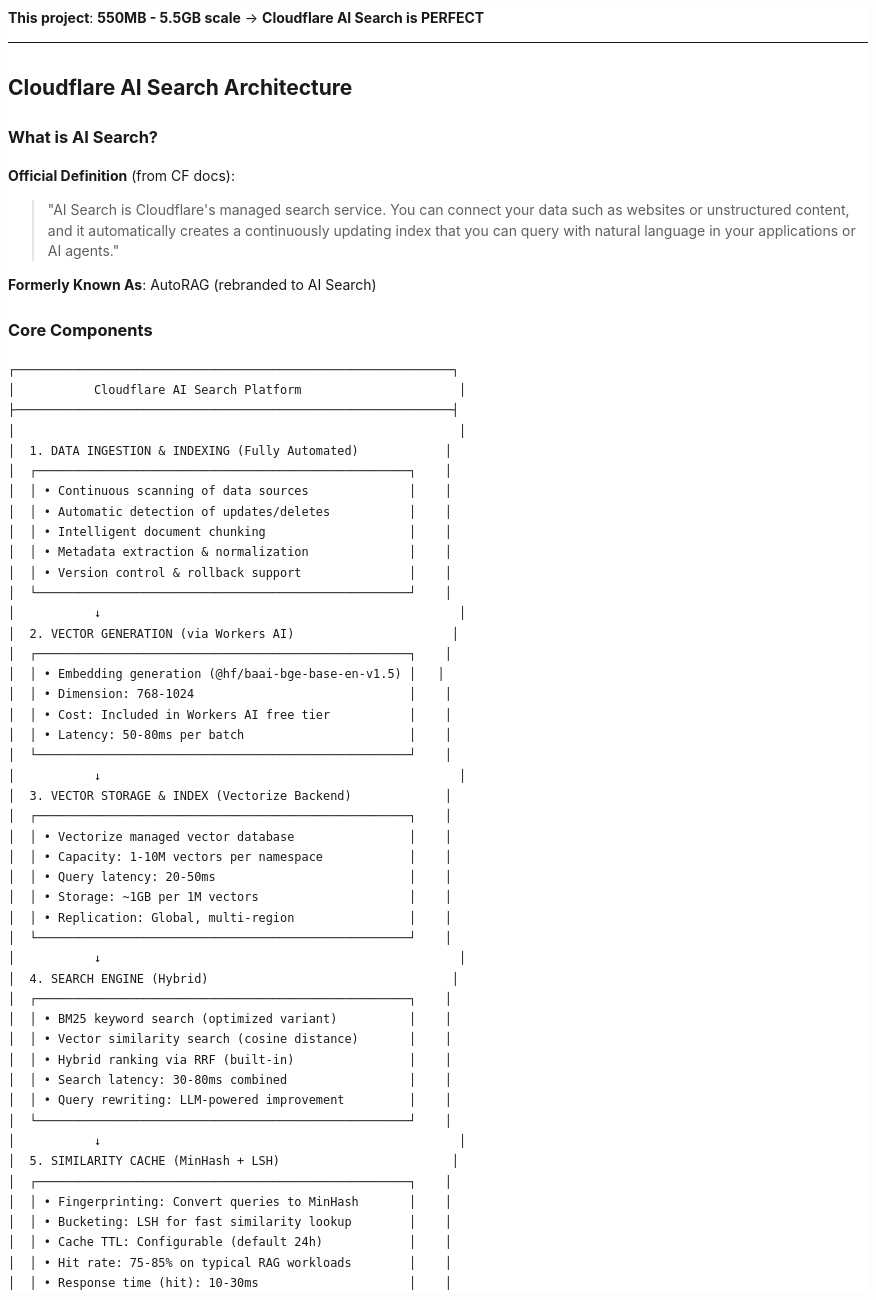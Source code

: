 **This project**: **550MB - 5.5GB scale** → **Cloudflare AI Search is PERFECT**

---

## Cloudflare AI Search Architecture

### What is AI Search?

**Official Definition** (from CF docs):
> "AI Search is Cloudflare's managed search service. You can connect your data such as websites or unstructured content, and it automatically creates a continuously updating index that you can query with natural language in your applications or AI agents."

**Formerly Known As**: AutoRAG (rebranded to AI Search)

### Core Components

```
┌─────────────────────────────────────────────────────────────┐
│           Cloudflare AI Search Platform                      │
├─────────────────────────────────────────────────────────────┤
│                                                              │
│  1. DATA INGESTION & INDEXING (Fully Automated)            │
│  ┌────────────────────────────────────────────────────┐    │
│  │ • Continuous scanning of data sources              │    │
│  │ • Automatic detection of updates/deletes           │    │
│  │ • Intelligent document chunking                    │    │
│  │ • Metadata extraction & normalization              │    │
│  │ • Version control & rollback support               │    │
│  └────────────────────────────────────────────────────┘    │
│           ↓                                                  │
│  2. VECTOR GENERATION (via Workers AI)                      │
│  ┌────────────────────────────────────────────────────┐    │
│  │ • Embedding generation (@hf/baai-bge-base-en-v1.5) │   │
│  │ • Dimension: 768-1024                              │    │
│  │ • Cost: Included in Workers AI free tier           │    │
│  │ • Latency: 50-80ms per batch                       │    │
│  └────────────────────────────────────────────────────┘    │
│           ↓                                                  │
│  3. VECTOR STORAGE & INDEX (Vectorize Backend)             │
│  ┌────────────────────────────────────────────────────┐    │
│  │ • Vectorize managed vector database                │    │
│  │ • Capacity: 1-10M vectors per namespace            │    │
│  │ • Query latency: 20-50ms                           │    │
│  │ • Storage: ~1GB per 1M vectors                     │    │
│  │ • Replication: Global, multi-region                │    │
│  └────────────────────────────────────────────────────┘    │
│           ↓                                                  │
│  4. SEARCH ENGINE (Hybrid)                                  │
│  ┌────────────────────────────────────────────────────┐    │
│  │ • BM25 keyword search (optimized variant)          │    │
│  │ • Vector similarity search (cosine distance)       │    │
│  │ • Hybrid ranking via RRF (built-in)                │    │
│  │ • Search latency: 30-80ms combined                 │    │
│  │ • Query rewriting: LLM-powered improvement         │    │
│  └────────────────────────────────────────────────────┘    │
│           ↓                                                  │
│  5. SIMILARITY CACHE (MinHash + LSH)                        │
│  ┌────────────────────────────────────────────────────┐    │
│  │ • Fingerprinting: Convert queries to MinHash       │    │
│  │ • Bucketing: LSH for fast similarity lookup        │    │
│  │ • Cache TTL: Configurable (default 24h)            │    │
│  │ • Hit rate: 75-85% on typical RAG workloads        │    │
│  │ • Response time (hit): 10-30ms                     │    │
```